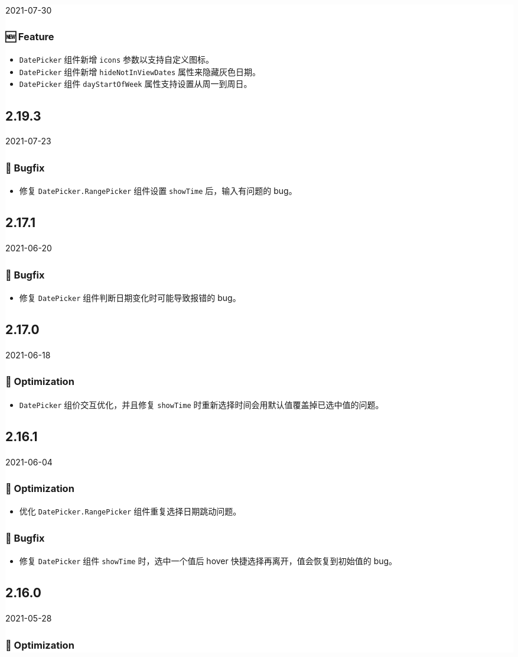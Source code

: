 2021-07-30

### 🆕 Feature

- `DatePicker` 组件新增 `icons` 参数以支持自定义图标。
- `DatePicker` 组件新增 `hideNotInViewDates` 属性来隐藏灰色日期。
- `DatePicker` 组件 `dayStartOfWeek` 属性支持设置从周一到周日。

## 2.19.3

2021-07-23

### 🐛 Bugfix

- 修复 `DatePicker.RangePicker` 组件设置 `showTime` 后，输入有问题的 bug。

## 2.17.1

2021-06-20

### 🐛 Bugfix

- 修复 `DatePicker` 组件判断日期变化时可能导致报错的 bug。

## 2.17.0

2021-06-18

### 💎 Optimization

- `DatePicker` 组价交互优化，并且修复 `showTime` 时重新选择时间会用默认值覆盖掉已选中值的问题。



## 2.16.1

2021-06-04

### 💎 Optimization

- 优化 `DatePicker.RangePicker` 组件重复选择日期跳动问题。



### 🐛 Bugfix

- 修复 `DatePicker` 组件 `showTime` 时，选中一个值后 hover 快捷选择再离开，值会恢复到初始值的 bug。

## 2.16.0

2021-05-28

### 💎 Optimization
